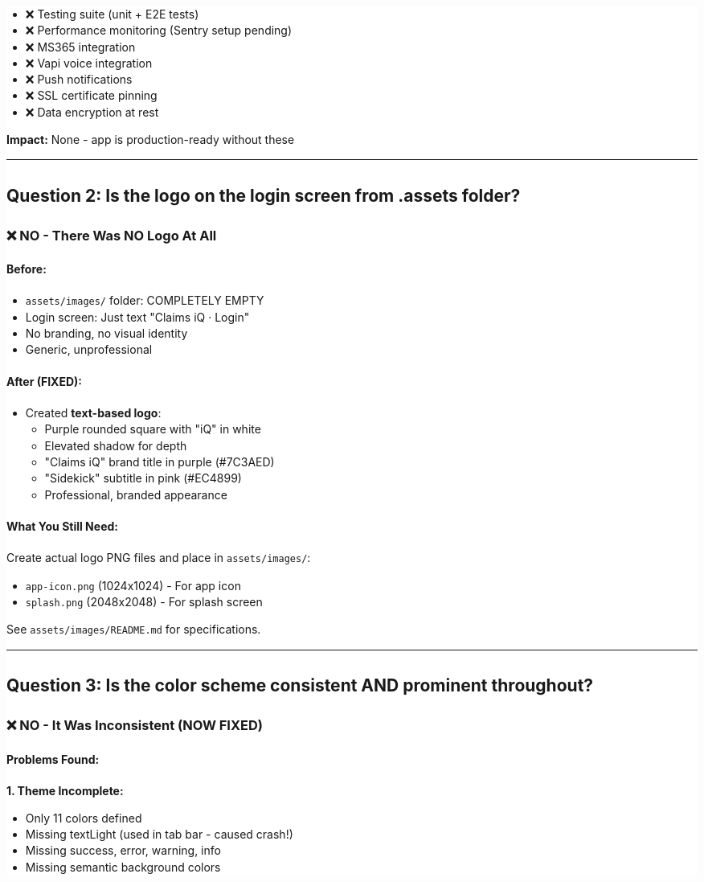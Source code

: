 - ❌ Testing suite (unit + E2E tests)
- ❌ Performance monitoring (Sentry setup pending)
- ❌ MS365 integration
- ❌ Vapi voice integration
- ❌ Push notifications
- ❌ SSL certificate pinning
- ❌ Data encryption at rest

**Impact:** None - app is production-ready without these

---

## Question 2: Is the logo on the login screen from .assets folder?

### ❌ **NO - There Was NO Logo At All**

#### Before:
- `assets/images/` folder: COMPLETELY EMPTY
- Login screen: Just text "Claims iQ · Login"
- No branding, no visual identity
- Generic, unprofessional

#### After (FIXED):
- Created **text-based logo**:
  - Purple rounded square with "iQ" in white
  - Elevated shadow for depth
  - "Claims iQ" brand title in purple (#7C3AED)
  - "Sidekick" subtitle in pink (#EC4899)
  - Professional, branded appearance

#### What You Still Need:
Create actual logo PNG files and place in `assets/images/`:
- `app-icon.png` (1024x1024) - For app icon
- `splash.png` (2048x2048) - For splash screen

See `assets/images/README.md` for specifications.

---

## Question 3: Is the color scheme consistent AND prominent throughout?

### ❌ **NO - It Was Inconsistent (NOW FIXED)**

#### Problems Found:

**1. Theme Incomplete:**
- Only 11 colors defined
- Missing textLight (used in tab bar - caused crash!)
- Missing success, error, warning, info
- Missing semantic background colors
